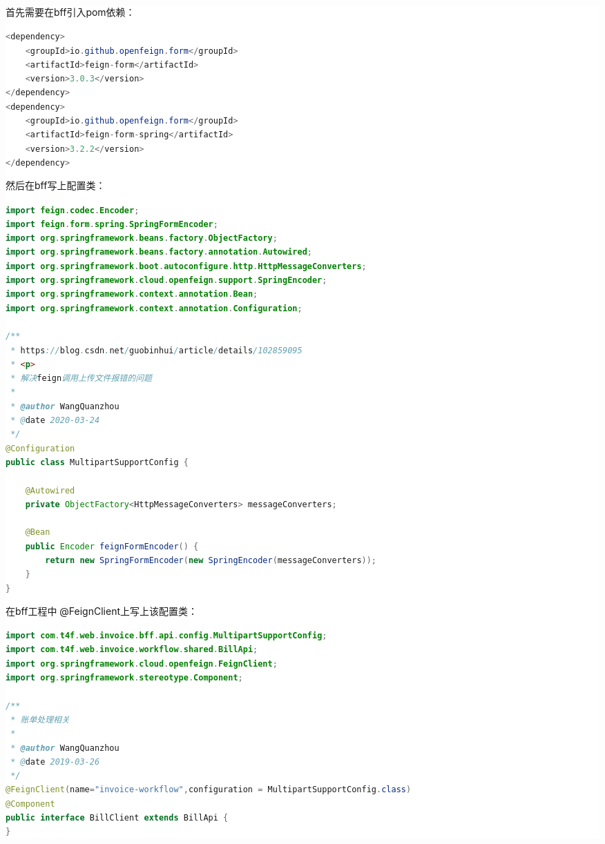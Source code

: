 首先需要在bff引入pom依赖：
```java
<dependency>
    <groupId>io.github.openfeign.form</groupId>
    <artifactId>feign-form</artifactId>
    <version>3.0.3</version>
</dependency>
<dependency>
    <groupId>io.github.openfeign.form</groupId>
    <artifactId>feign-form-spring</artifactId>
    <version>3.2.2</version>
</dependency>
```
然后在bff写上配置类：

```java
import feign.codec.Encoder;
import feign.form.spring.SpringFormEncoder;
import org.springframework.beans.factory.ObjectFactory;
import org.springframework.beans.factory.annotation.Autowired;
import org.springframework.boot.autoconfigure.http.HttpMessageConverters;
import org.springframework.cloud.openfeign.support.SpringEncoder;
import org.springframework.context.annotation.Bean;
import org.springframework.context.annotation.Configuration;
 
/**
 * https://blog.csdn.net/guobinhui/article/details/102859095
 * <p>
 * 解决feign调用上传文件报错的问题
 *
 * @author WangQuanzhou
 * @date 2020-03-24
 */
@Configuration
public class MultipartSupportConfig {
 
    @Autowired
    private ObjectFactory<HttpMessageConverters> messageConverters;
 
    @Bean
    public Encoder feignFormEncoder() {
        return new SpringFormEncoder(new SpringEncoder(messageConverters));
    }
}
```

在bff工程中  @FeignClient上写上该配置类：
```java
import com.t4f.web.invoice.bff.api.config.MultipartSupportConfig;
import com.t4f.web.invoice.workflow.shared.BillApi;
import org.springframework.cloud.openfeign.FeignClient;
import org.springframework.stereotype.Component;
 
/**
 * 账单处理相关
 *
 * @author WangQuanzhou
 * @date 2019-03-26
 */
@FeignClient(name="invoice-workflow",configuration = MultipartSupportConfig.class)
@Component
public interface BillClient extends BillApi {
}
```
